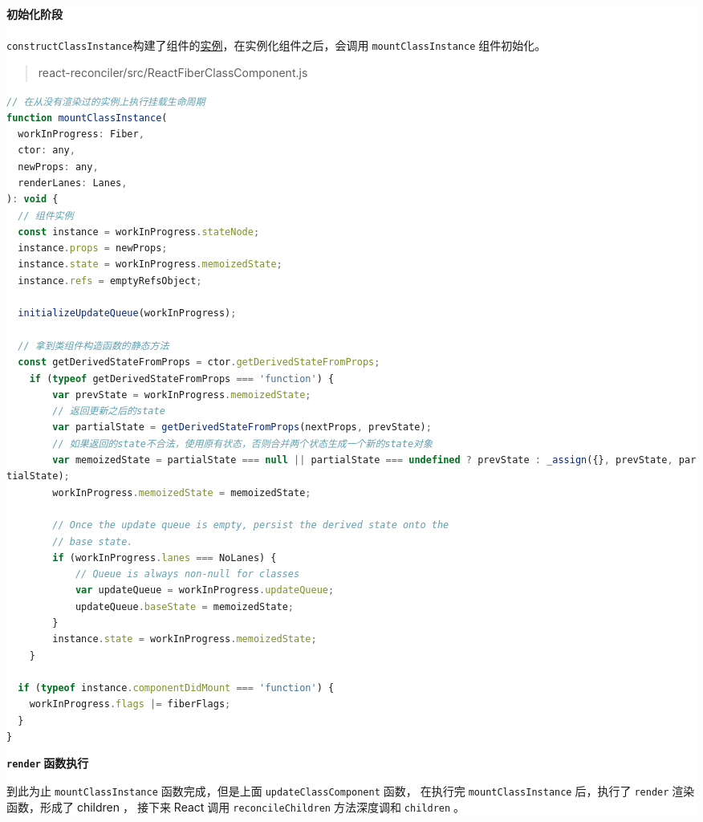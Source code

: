 
#### 初始化阶段

`constructClassInstance`构建了组件的[实例](/posts/72e97988/#组件的本质)，在实例化组件之后，会调用 `mountClassInstance` 组件初始化。

> react-reconciler/src/ReactFiberClassComponent.js

```javascript
// 在从没有渲染过的实例上执行挂载生命周期
function mountClassInstance(
  workInProgress: Fiber,
  ctor: any,
  newProps: any,
  renderLanes: Lanes,
): void {
  // 组件实例
  const instance = workInProgress.stateNode;
  instance.props = newProps;
  instance.state = workInProgress.memoizedState;
  instance.refs = emptyRefsObject;

  initializeUpdateQueue(workInProgress);
  
  // 拿到类组件构造函数的静态方法
  const getDerivedStateFromProps = ctor.getDerivedStateFromProps;
    if (typeof getDerivedStateFromProps === 'function') {
        var prevState = workInProgress.memoizedState;
        // 返回更新之后的state
        var partialState = getDerivedStateFromProps(nextProps, prevState);
        // 如果返回的state不合法，使用原有状态，否则合并两个状态生成一个新的state对象
        var memoizedState = partialState === null || partialState === undefined ? prevState : _assign({}, prevState, partialState);
        workInProgress.memoizedState = memoizedState; 
        
        // Once the update queue is empty, persist the derived state onto the
        // base state.
        if (workInProgress.lanes === NoLanes) {
            // Queue is always non-null for classes
            var updateQueue = workInProgress.updateQueue;
            updateQueue.baseState = memoizedState;
        }
        instance.state = workInProgress.memoizedState;
    }

  if (typeof instance.componentDidMount === 'function') {
    workInProgress.flags |= fiberFlags;
  }
}

```

**`render` 函数执行**

到此为止 `mountClassInstance` 函数完成，但是上面 `updateClassComponent` 函数， 在执行完 `mountClassInstance` 后，执行了 `render` 渲染函数，形成了 children ， 接下来 React 调用 `reconcileChildren` 方法深度调和 `children` 。
